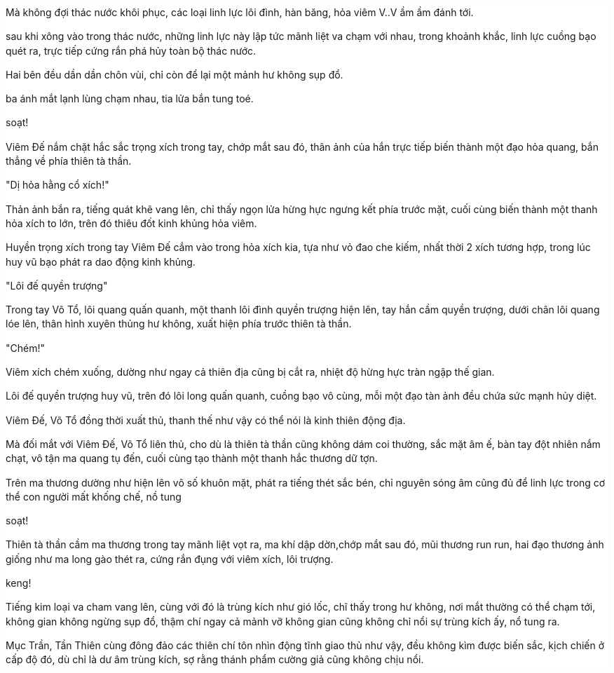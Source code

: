 Mà không đợi thác nước khôi phục, các loại linh lực lôi đình, hàn băng, hỏa viêm V..V ầm ầm đánh tới.

sau khi xông vào trong thác nước, những linh lực này lập tức mãnh liệt va chạm với nhau, trong khoảnh khắc, linh lực cuồng bạo quét ra, trực tiếp cứng rắn phá hủy toàn bộ thác nước.

Hai bên đều dần dần chôn vùi, chỉ còn để lại một mảnh hư không sụp đổ.

ba ánh mắt lạnh lùng chạm nhau, tia lửa bắn tung toé.

soạt!

Viêm Đế nắm chặt hắc sắc trọng xích trong tay, chớp mắt sau đó, thân ảnh của hắn trực tiếp biến thành một đạo hỏa quang, bắn thẳng về phía thiên tà thần.

"Dị hỏa hằng cổ xích!"

Thản ảnh bắn ra, tiếng quát khẽ vang lên, chỉ thấy ngọn lửa hừng hực ngưng kết phía trước mặt, cuối cùng biến thành một thanh hỏa xích to lớn, trên đó thiêu đốt kinh khủng hỏa viêm.

Huyền trọng xích trong tay Viêm Đế cắm vào trong hỏa xích kia, tựa như vỏ đao che kiếm, nhất thời 2 xích tương hợp, trong lúc huy vũ bạo phát ra dao động kinh khủng.

"Lôi đế quyền trượng"

Trong tay Võ Tổ, lôi quang quấn quanh, một thanh lôi đình quyền trượng hiện lên, tay hắn cầm quyền trượng, dưới chân lôi quang lóe lên, thân hình xuyên thủng hư không, xuất hiện phía trước thiên tà thần.

"Chém!"

Viêm xích chém xuống, dường như ngay cả thiên địa cũng bị cắt ra, nhiệt độ hừng hực tràn ngập thế gian.

Lôi đế quyền trượng huy vũ, trên đó lôi long quấn quanh, cuồng bạo vô cùng, mỗi một đạo tàn ảnh đều chứa sức mạnh hủy diệt.

Viêm Đế, Võ Tổ đồng thời xuất thủ, thanh thế như vậy có thể nói là kinh thiên động địa.

Mà đối mắt với Viêm Đế, Võ Tổ liên thủ, cho dù là thiên tà thần cũng không dám coi thường, sắc mặt âm ế, bàn tay đột nhiên nắm chạt, vô tận ma quang tụ đến, cuối cùng tạo thành một thanh hắc thương dữ tợn.

Trên ma thương dường như hiện lên vô số khuôn mặt, phát ra tiếng thét sắc bén, chỉ nguyên sóng âm cũng đủ để linh lực trong cơ thể con người mất khống chế, nồ tung

soạt!

Thiên tà thần cầm ma thương trong tay mãnh liệt vọt ra, ma khí dập dờn,chớp mắt sau đó, mũi thương run run, hai đạo thương ảnh giống như ma long gào thét ra, cứng rắn đụng với viêm xích, lôi trượng.

keng!

Tiếng kim loại va cham vang lên, cùng với đó là trùng kích như gió lốc, chĩ thấy trong hư không, nơi mắt thường có thể chạm tới, không gian không ngừng sụp đổ, thậm chí ngay cả mảnh vỡ không gian cũng không chỉ nổi sự trùng kích ấy, nổ tung ra.

Mục Trần, Tần Thiên cùng đông đảo các thiên chí tôn nhìn động tĩnh giao thủ như vậy, đều không kìm được biến sắc, kịch chiến ở cấp độ đó, dù chỉ là dư âm trùng kích, sợ rằng thánh phẩm cường giả cũng không chịu nổi.
